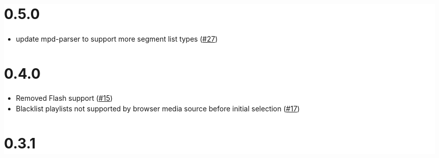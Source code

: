 # 0.5.0
* update mpd-parser to support more segment list types ([#27](https://github.com/videojs/http-streaming/issues/27))

# 0.4.0
* Removed Flash support ([#15](https://github.com/videojs/http-streaming/issues/15))
* Blacklist playlists not supported by browser media source before initial selection ([#17](https://github.com/videojs/http-streaming/issues/17))

# 0.3.1
